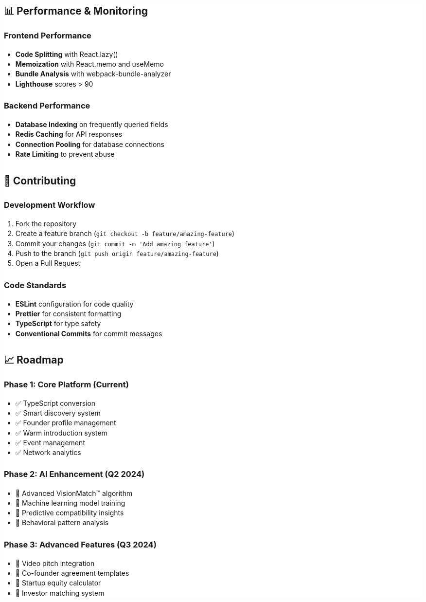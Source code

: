 ## 📊 **Performance & Monitoring**

### **Frontend Performance**
- **Code Splitting** with React.lazy()
- **Memoization** with React.memo and useMemo
- **Bundle Analysis** with webpack-bundle-analyzer
- **Lighthouse** scores > 90

### **Backend Performance**
- **Database Indexing** on frequently queried fields
- **Redis Caching** for API responses
- **Connection Pooling** for database connections
- **Rate Limiting** to prevent abuse

## 🤝 **Contributing**

### **Development Workflow**
1. Fork the repository
2. Create a feature branch (`git checkout -b feature/amazing-feature`)
3. Commit your changes (`git commit -m 'Add amazing feature'`)
4. Push to the branch (`git push origin feature/amazing-feature`)
5. Open a Pull Request

### **Code Standards**
- **ESLint** configuration for code quality
- **Prettier** for consistent formatting
- **TypeScript** for type safety
- **Conventional Commits** for commit messages

## 📈 **Roadmap**

### **Phase 1: Core Platform (Current)**
- ✅ TypeScript conversion
- ✅ Smart discovery system
- ✅ Founder profile management
- ✅ Warm introduction system
- ✅ Event management
- ✅ Network analytics

### **Phase 2: AI Enhancement (Q2 2024)**
- 🔄 Advanced VisionMatch™ algorithm
- 🔄 Machine learning model training
- 🔄 Predictive compatibility insights
- 🔄 Behavioral pattern analysis

### **Phase 3: Advanced Features (Q3 2024)**
- 🔄 Video pitch integration
- 🔄 Co-founder agreement templates
- 🔄 Startup equity calculator
- 🔄 Investor matching system
